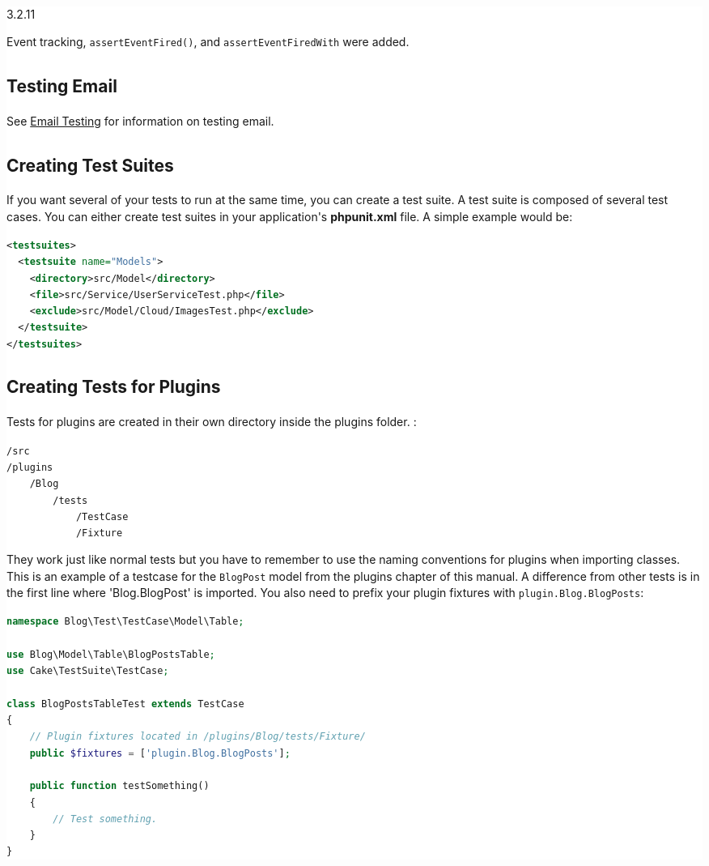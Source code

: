 <div class="versionadded">

3.2.11

Event tracking, `assertEventFired()`, and `assertEventFiredWith` were
added.

</div>

## Testing Email

See [Email Testing](../core-libraries/email#email-testing) for information on testing email.

## Creating Test Suites

If you want several of your tests to run at the same time, you can create a test
suite. A test suite is composed of several test cases. You can either create
test suites in your application's **phpunit.xml** file. A simple example
would be:

``` xml
<testsuites>
  <testsuite name="Models">
    <directory>src/Model</directory>
    <file>src/Service/UserServiceTest.php</file>
    <exclude>src/Model/Cloud/ImagesTest.php</exclude>
  </testsuite>
</testsuites>
```

## Creating Tests for Plugins

Tests for plugins are created in their own directory inside the plugins
folder. :

    /src
    /plugins
        /Blog
            /tests
                /TestCase
                /Fixture

They work just like normal tests but you have to remember to use the naming
conventions for plugins when importing classes. This is an example of a testcase
for the `BlogPost` model from the plugins chapter of this manual. A difference
from other tests is in the first line where 'Blog.BlogPost' is imported. You
also need to prefix your plugin fixtures with `plugin.Blog.BlogPosts`:

``` php
namespace Blog\Test\TestCase\Model\Table;

use Blog\Model\Table\BlogPostsTable;
use Cake\TestSuite\TestCase;

class BlogPostsTableTest extends TestCase
{
    // Plugin fixtures located in /plugins/Blog/tests/Fixture/
    public $fixtures = ['plugin.Blog.BlogPosts'];

    public function testSomething()
    {
        // Test something.
    }
}
```
